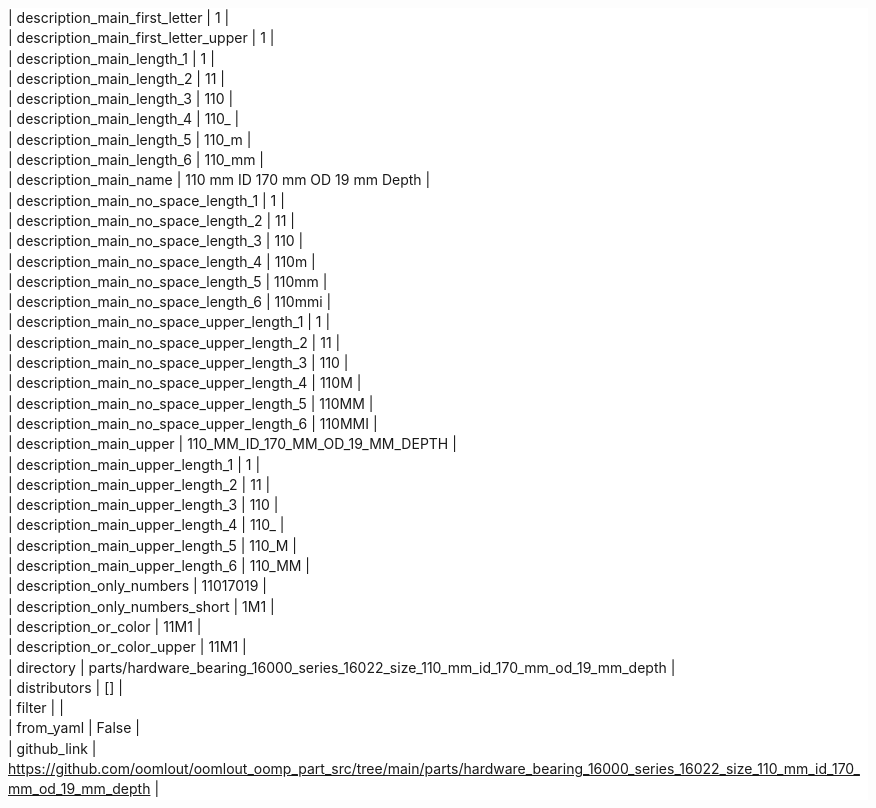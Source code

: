 | description_main_first_letter | 1 |  
| description_main_first_letter_upper | 1 |  
| description_main_length_1 | 1 |  
| description_main_length_2 | 11 |  
| description_main_length_3 | 110 |  
| description_main_length_4 | 110_ |  
| description_main_length_5 | 110_m |  
| description_main_length_6 | 110_mm |  
| description_main_name | 110 mm ID 170 mm OD 19 mm Depth |  
| description_main_no_space_length_1 | 1 |  
| description_main_no_space_length_2 | 11 |  
| description_main_no_space_length_3 | 110 |  
| description_main_no_space_length_4 | 110m |  
| description_main_no_space_length_5 | 110mm |  
| description_main_no_space_length_6 | 110mmi |  
| description_main_no_space_upper_length_1 | 1 |  
| description_main_no_space_upper_length_2 | 11 |  
| description_main_no_space_upper_length_3 | 110 |  
| description_main_no_space_upper_length_4 | 110M |  
| description_main_no_space_upper_length_5 | 110MM |  
| description_main_no_space_upper_length_6 | 110MMI |  
| description_main_upper | 110_MM_ID_170_MM_OD_19_MM_DEPTH |  
| description_main_upper_length_1 | 1 |  
| description_main_upper_length_2 | 11 |  
| description_main_upper_length_3 | 110 |  
| description_main_upper_length_4 | 110_ |  
| description_main_upper_length_5 | 110_M |  
| description_main_upper_length_6 | 110_MM |  
| description_only_numbers | 11017019 |  
| description_only_numbers_short | 1M1 |  
| description_or_color | 11M1 |  
| description_or_color_upper | 11M1 |  
| directory | parts/hardware_bearing_16000_series_16022_size_110_mm_id_170_mm_od_19_mm_depth |  
| distributors | [] |  
| filter |  |  
| from_yaml | False |  
| github_link | https://github.com/oomlout/oomlout_oomp_part_src/tree/main/parts/hardware_bearing_16000_series_16022_size_110_mm_id_170_mm_od_19_mm_depth |  